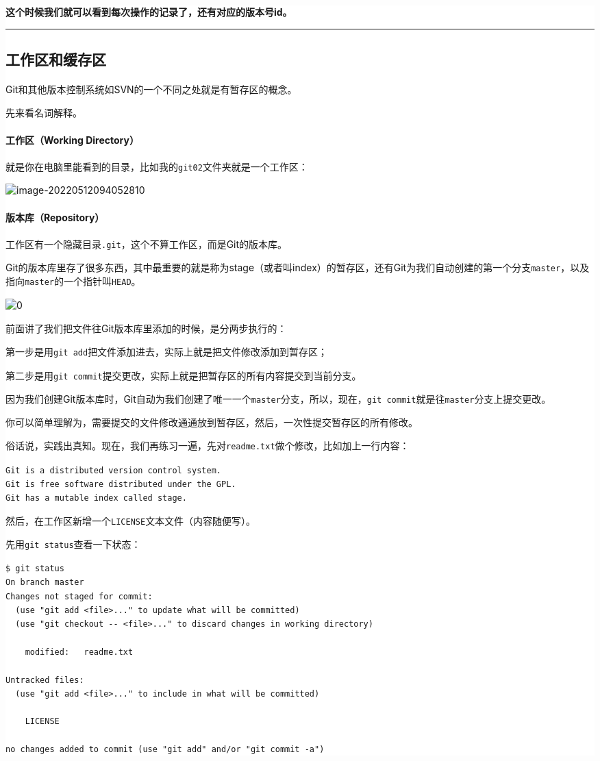 **这个时候我们就可以看到每次操作的记录了，还有对应的版本号id。**

****

## 工作区和缓存区

Git和其他版本控制系统如SVN的一个不同之处就是有暂存区的概念。

先来看名词解释。

#### 工作区（Working Directory）

就是你在电脑里能看到的目录，比如我的`git02`文件夹就是一个工作区：

![image-20220512094052810](C:\Users\SaoLinSiDaShiXiong\AppData\Roaming\Typora\typora-user-images\image-20220512094052810.png)

#### 版本库（Repository）

工作区有一个隐藏目录`.git`，这个不算工作区，而是Git的版本库。

Git的版本库里存了很多东西，其中最重要的就是称为stage（或者叫index）的暂存区，还有Git为我们自动创建的第一个分支`master`，以及指向`master`的一个指针叫`HEAD`。

![0](C:\Users\SaoLinSiDaShiXiong\Pictures\笔记图片\0.jpg)

前面讲了我们把文件往Git版本库里添加的时候，是分两步执行的：

第一步是用`git add`把文件添加进去，实际上就是把文件修改添加到暂存区；

第二步是用`git commit`提交更改，实际上就是把暂存区的所有内容提交到当前分支。

因为我们创建Git版本库时，Git自动为我们创建了唯一一个`master`分支，所以，现在，`git commit`就是往`master`分支上提交更改。

你可以简单理解为，需要提交的文件修改通通放到暂存区，然后，一次性提交暂存区的所有修改。

俗话说，实践出真知。现在，我们再练习一遍，先对`readme.txt`做个修改，比如加上一行内容：

```
Git is a distributed version control system.
Git is free software distributed under the GPL.
Git has a mutable index called stage.
```

然后，在工作区新增一个`LICENSE`文本文件（内容随便写）。

先用`git status`查看一下状态：

```
$ git status
On branch master
Changes not staged for commit:
  (use "git add <file>..." to update what will be committed)
  (use "git checkout -- <file>..." to discard changes in working directory)

	modified:   readme.txt

Untracked files:
  (use "git add <file>..." to include in what will be committed)

	LICENSE

no changes added to commit (use "git add" and/or "git commit -a")
```
